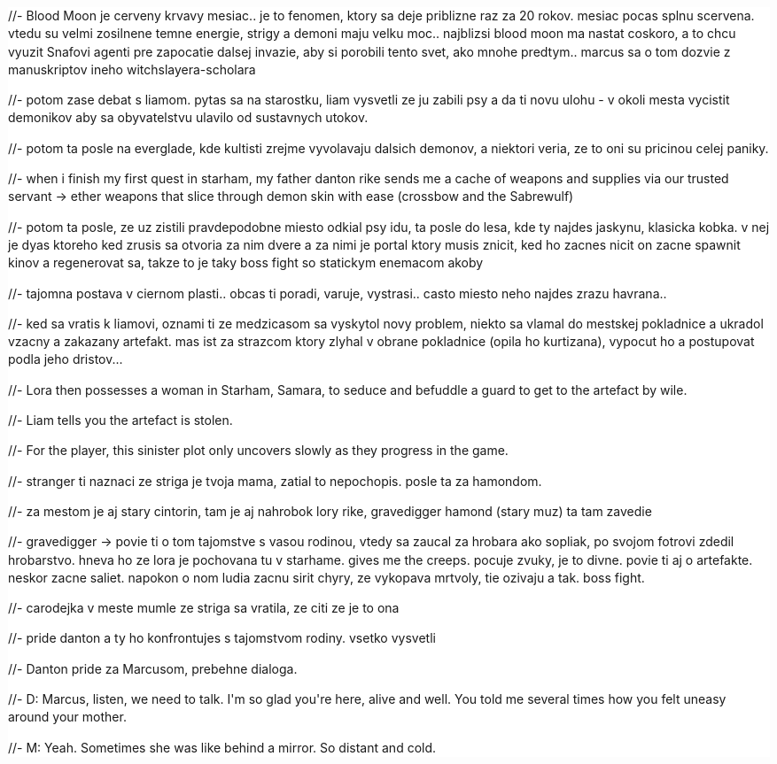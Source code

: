 


//- Blood Moon je cerveny krvavy mesiac.. je to fenomen, ktory sa deje priblizne raz za 20 rokov. mesiac pocas splnu scervena. vtedu su velmi zosilnene temne energie, strigy a demoni maju velku moc.. najblizsi blood moon ma nastat coskoro, a to chcu vyuzit Snafovi agenti pre zapocatie dalsej invazie, aby si porobili tento svet, ako mnohe predtym.. marcus sa o tom dozvie z manuskriptov ineho witchslayera-scholara





//- potom zase debat s liamom. pytas sa na starostku, liam vysvetli ze ju zabili psy a da ti novu ulohu - v okoli mesta vycistit demonikov aby sa obyvatelstvu ulavilo od sustavnych utokov.

//- potom ta posle na everglade, kde kultisti zrejme vyvolavaju dalsich demonov, a niektori veria, ze to oni su pricinou celej paniky.

//- when i finish my first quest in starham, my father danton rike sends me a cache of weapons and supplies via our trusted servant -> ether weapons that slice through demon skin with ease (crossbow and the Sabrewulf)

//- potom ta posle, ze uz zistili pravdepodobne miesto odkial psy idu, ta posle do lesa, kde ty najdes jaskynu, klasicka kobka. v nej je dyas ktoreho ked zrusis sa otvoria za nim dvere a za nimi je portal ktory musis znicit, ked ho zacnes nicit on zacne spawnit kinov a regenerovat sa, takze to je taky boss fight so statickym enemacom akoby

//- tajomna postava v ciernom plasti.. obcas ti poradi, varuje, vystrasi.. casto miesto neho najdes zrazu havrana..

//-  ked sa vratis k liamovi, oznami ti ze medzicasom sa vyskytol novy problem, niekto sa vlamal do mestskej pokladnice a ukradol vzacny a zakazany artefakt. mas ist za strazcom ktory zlyhal v obrane pokladnice (opila ho kurtizana), vypocut ho a postupovat podla jeho dristov...

//- Lora then possesses a woman in Starham, Samara, to seduce and befuddle a guard to get to the artefact by wile.

//- Liam tells you the artefact is stolen.

//- For the player, this sinister plot only uncovers slowly as they progress in the game.

//- stranger ti naznaci ze striga je tvoja mama, zatial to nepochopis. posle ta za hamondom.

//- za mestom je aj stary cintorin, tam je aj nahrobok lory rike, gravedigger hamond (stary muz) ta tam zavedie

//- gravedigger -> povie ti o tom tajomstve s vasou rodinou, vtedy sa zaucal za hrobara ako sopliak, po svojom fotrovi zdedil hrobarstvo. hneva ho ze lora je pochovana tu v starhame. gives me the creeps. pocuje zvuky, je to divne. povie ti aj o artefakte. neskor zacne saliet. napokon o nom ludia zacnu sirit chyry, ze vykopava mrtvoly, tie ozivaju a tak. boss fight.

//- carodejka v meste mumle ze striga sa vratila, ze citi ze je to ona

//- pride danton a ty ho konfrontujes s tajomstvom rodiny. vsetko vysvetli

//- Danton pride za Marcusom, prebehne dialoga.

//- D: Marcus, listen, we need to talk. I'm so glad you're here, alive and well. You told me several times how you felt uneasy around your mother.

//- M: Yeah. Sometimes she was like behind a mirror. So distant and cold.
